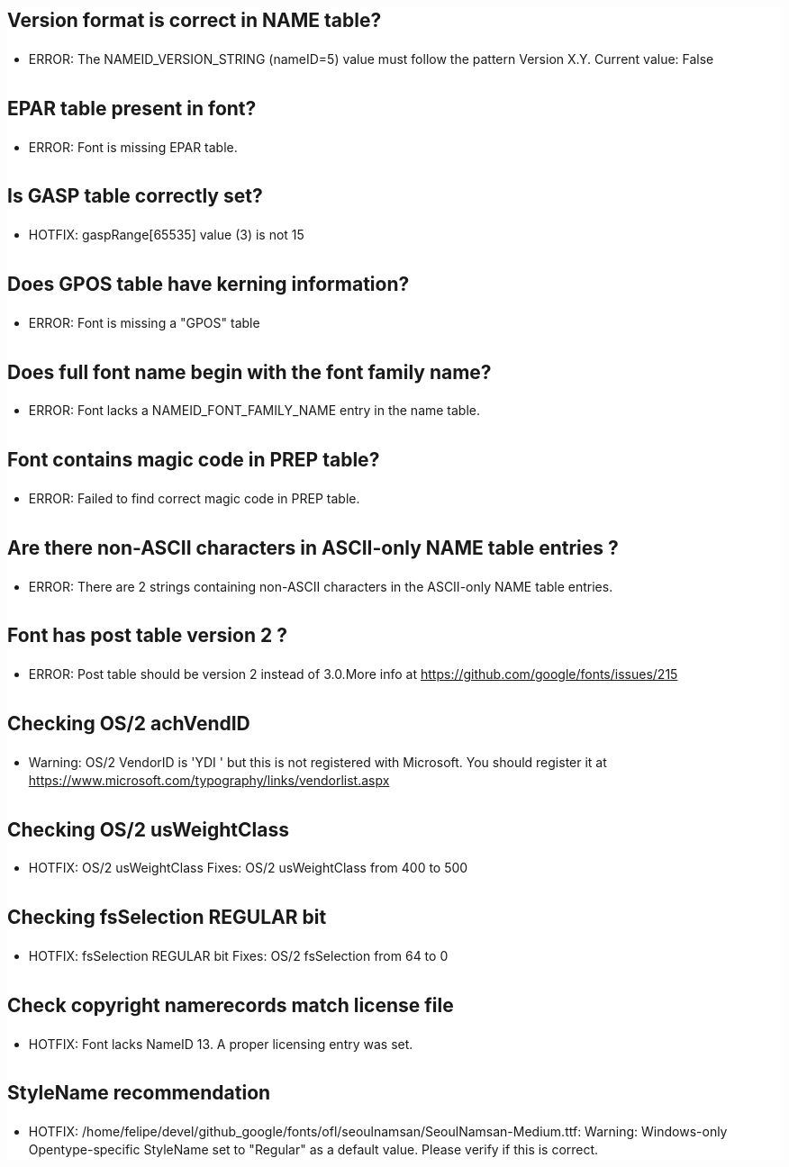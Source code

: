 ## Version format is correct in NAME table?
* ERROR: The NAMEID_VERSION_STRING (nameID=5) value must follow the pattern Version X.Y. Current value: False

## EPAR table present in font?
* ERROR: Font is missing EPAR table.

## Is GASP table correctly set?
* HOTFIX: gaspRange[65535] value (3) is not 15

## Does GPOS table have kerning information?
* ERROR: Font is missing a "GPOS" table

## Does full font name begin with the font family name?
* ERROR: Font lacks a NAMEID_FONT_FAMILY_NAME entry in the name table.

## Font contains magic code in PREP table?
* ERROR: Failed to find correct magic code in PREP table.

## Are there non-ASCII characters in ASCII-only NAME table entries ?
* ERROR: There are 2 strings containing non-ASCII characters in the ASCII-only NAME table entries.

## Font has post table version 2 ?
* ERROR: Post table should be version 2 instead of 3.0.More info at https://github.com/google/fonts/issues/215

## Checking OS/2 achVendID
* Warning: OS/2 VendorID is 'YDI ' but this is not registered with Microsoft. You should register it at https://www.microsoft.com/typography/links/vendorlist.aspx

## Checking OS/2 usWeightClass
* HOTFIX: OS/2 usWeightClass Fixes: OS/2 usWeightClass from 400 to 500

## Checking fsSelection REGULAR bit
* HOTFIX: fsSelection REGULAR bit Fixes: OS/2 fsSelection from 64 to 0

## Check copyright namerecords match license file
* HOTFIX: Font lacks NameID 13. A proper licensing entry was set.

## StyleName recommendation
* HOTFIX: /home/felipe/devel/github_google/fonts/ofl/seoulnamsan/SeoulNamsan-Medium.ttf: Warning: Windows-only Opentype-specific StyleName set to "Regular" as a default value. Please verify if this is correct.
